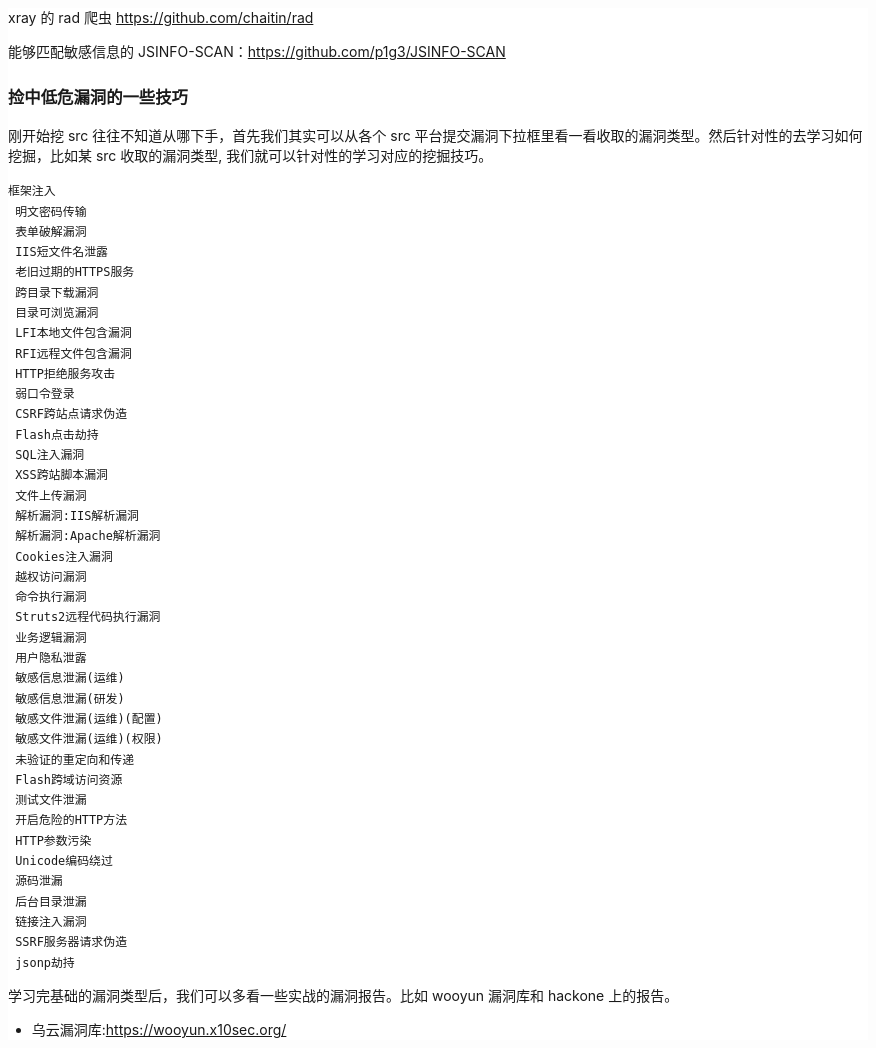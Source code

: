 xray 的 rad 爬虫 https://github.com/chaitin/rad  
  
能够匹配敏感信息的 JSINFO-SCAN：https://github.com/p1g3/JSINFO-SCAN  
### 捡中低危漏洞的一些技巧  
  
刚开始挖 src 往往不知道从哪下手，首先我们其实可以从各个 src 平台提交漏洞下拉框里看一看收取的漏洞类型。然后针对性的去学习如何挖掘，比如某 src 收取的漏洞类型, 我们就可以针对性的学习对应的挖掘技巧。  
```
框架注入
 明文密码传输
 表单破解漏洞
 IIS短文件名泄露
 老旧过期的HTTPS服务
 跨目录下载漏洞
 目录可浏览漏洞
 LFI本地文件包含漏洞
 RFI远程文件包含漏洞
 HTTP拒绝服务攻击
 弱口令登录
 CSRF跨站点请求伪造
 Flash点击劫持
 SQL注入漏洞
 XSS跨站脚本漏洞
 文件上传漏洞
 解析漏洞:IIS解析漏洞
 解析漏洞:Apache解析漏洞
 Cookies注入漏洞
 越权访问漏洞
 命令执行漏洞
 Struts2远程代码执行漏洞
 业务逻辑漏洞
 用户隐私泄露
 敏感信息泄漏(运维)
 敏感信息泄漏(研发)
 敏感文件泄漏(运维)(配置)
 敏感文件泄漏(运维)(权限)
 未验证的重定向和传递
 Flash跨域访问资源
 测试文件泄漏
 开启危险的HTTP方法
 HTTP参数污染
 Unicode编码绕过
 源码泄漏
 后台目录泄漏
 链接注入漏洞
 SSRF服务器请求伪造
 jsonp劫持

```  
  
学习完基础的漏洞类型后，我们可以多看一些实战的漏洞报告。比如 wooyun 漏洞库和 hackone 上的报告。  
- 乌云漏洞库:https://wooyun.x10sec.org/  
  